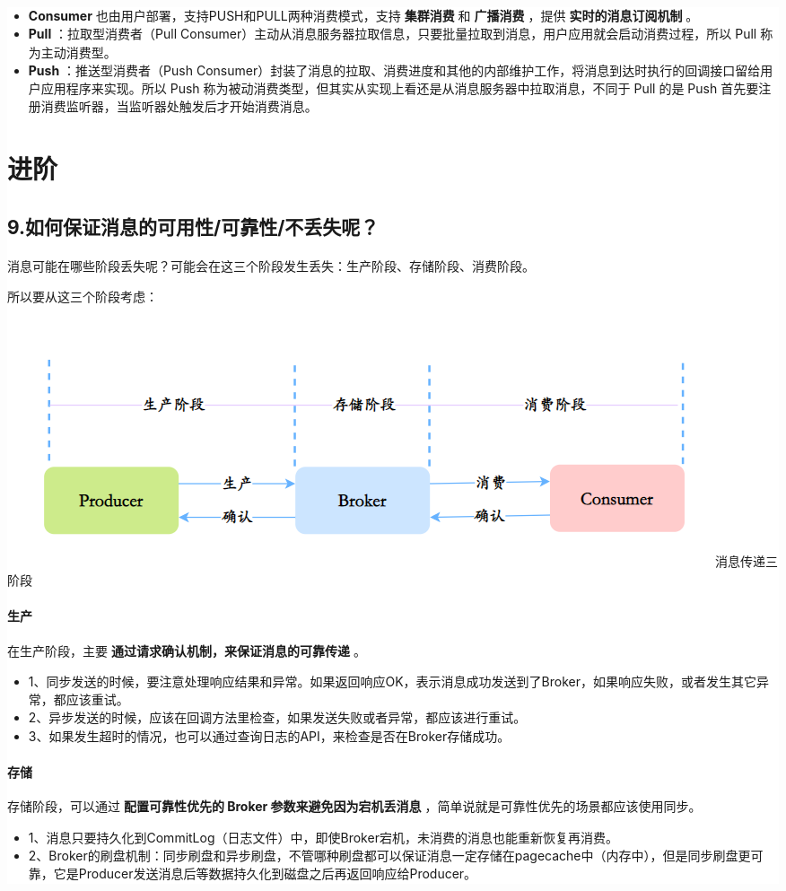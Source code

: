 * **Consumer** 也由用户部署，支持PUSH和PULL两种消费模式，支持 **集群消费** 和 **广播消费** ，提供 **实时的消息订阅机制** 。 
* **Pull** ：拉取型消费者（Pull Consumer）主动从消息服务器拉取信息，只要批量拉取到消息，用户应用就会启动消费过程，所以 Pull 称为主动消费型。 
* **Push** ：推送型消费者（Push Consumer）封装了消息的拉取、消费进度和其他的内部维护工作，将消息到达时执行的回调接口留给用户应用程序来实现。所以 Push 称为被动消费类型，但其实从实现上看还是从消息服务器中拉取消息，不同于 Pull 的是 Push 首先要注册消费监听器，当监听器处触发后才开始消费消息。 

# 进阶

## 9.如何保证消息的可用性/可靠性/不丢失呢？

消息可能在哪些阶段丢失呢？可能会在这三个阶段发生丢失：生产阶段、存储阶段、消费阶段。

所以要从这三个阶段考虑：

![](images/05100564-4668-4ce6-9da8-27610384a9d0.jpg)
消息传递三阶段

#### 生产

在生产阶段，主要 **通过请求确认机制，来保证消息的可靠传递** 。

* 1、同步发送的时候，要注意处理响应结果和异常。如果返回响应OK，表示消息成功发送到了Broker，如果响应失败，或者发生其它异常，都应该重试。 
* 2、异步发送的时候，应该在回调方法里检查，如果发送失败或者异常，都应该进行重试。 
* 3、如果发生超时的情况，也可以通过查询日志的API，来检查是否在Broker存储成功。 

#### 存储

存储阶段，可以通过 **配置可靠性优先的 Broker 参数来避免因为宕机丢消息** ，简单说就是可靠性优先的场景都应该使用同步。

* 1、消息只要持久化到CommitLog（日志文件）中，即使Broker宕机，未消费的消息也能重新恢复再消费。 
* 2、Broker的刷盘机制：同步刷盘和异步刷盘，不管哪种刷盘都可以保证消息一定存储在pagecache中（内存中），但是同步刷盘更可靠，它是Producer发送消息后等数据持久化到磁盘之后再返回响应给Producer。 
